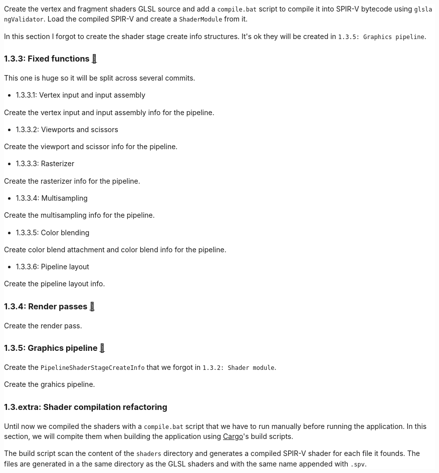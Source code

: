 Create the vertex and fragment shaders GLSL source and add a `compile.bat` script
to compile it into SPIR-V bytecode using `glslangValidator`.
Load the compiled SPIR-V and create a `ShaderModule` from it.

In this section I forgot to create the shader stage create info structures. It's ok
they will be created in `1.3.5: Graphics pipeline`.

### 1.3.3: Fixed functions [:rabbit2:](https://vulkan-tutorial.com/Drawing_a_triangle/Graphics_pipeline_basics/Fixed_functions)

This one is huge so it will be split across several commits.

- 1.3.3.1: Vertex input and input assembly

Create the vertex input and input assembly info for the pipeline.

- 1.3.3.2: Viewports and scissors

Create the viewport and scissor info for the pipeline.

- 1.3.3.3: Rasterizer

Create the rasterizer info for the pipeline.

- 1.3.3.4: Multisampling

Create the multisampling info for the pipeline.

- 1.3.3.5: Color blending

Create color blend attachment and color blend info for the pipeline.

- 1.3.3.6: Pipeline layout

Create the pipeline layout info.

### 1.3.4: Render passes [:rabbit2:](https://vulkan-tutorial.com/Drawing_a_triangle/Graphics_pipeline_basics/Render_passes)

Create the render pass.

### 1.3.5: Graphics pipeline [:rabbit2:](https://vulkan-tutorial.com/Drawing_a_triangle/Graphics_pipeline_basics/Conclusion)

Create the `PipelineShaderStageCreateInfo` that we forgot in `1.3.2: Shader module`.

Create the grahics pipeline.

### 1.3.extra: Shader compilation refactoring

Until now we compiled the shaders with a `compile.bat` script that we have to run
manually before running the application. In this section, we will compite them
when building the application using [Cargo][2]'s build scripts.

The build script scan the content of the `shaders` directory and generates a compiled
SPIR-V shader for each file it founds. The files are generated in a the same directory
as the GLSL shaders and with the same name appended with `.spv`.


[0]: https://vulkan-tutorial.com/Introduction
[1]: https://github.com/MaikKlein/ash
[2]: https://doc.rust-lang.org/cargo
[3]: https://www.lunarg.com/vulkan-sdk
[4]: https://doc.rust-lang.org/
[5]: https://www.khronos.org/registry/vulkan/specs/1.1/html/
[6]: https://pixabay.com/en/statue-sculpture-figure-1275469/
[7]: https://sketchfab.com/3d-models/chalet-hippolyte-chassande-baroz-e925320e1d5744d9ae661aeff61e7aef
[8]: https://github.com/adrien-ben/vulkan-tutorial-rs/workflows/Cross-platform%20build/badge.svg
[10]: https://github.com/adrien-ben/vulkan-tutorial-rs/tree/extended